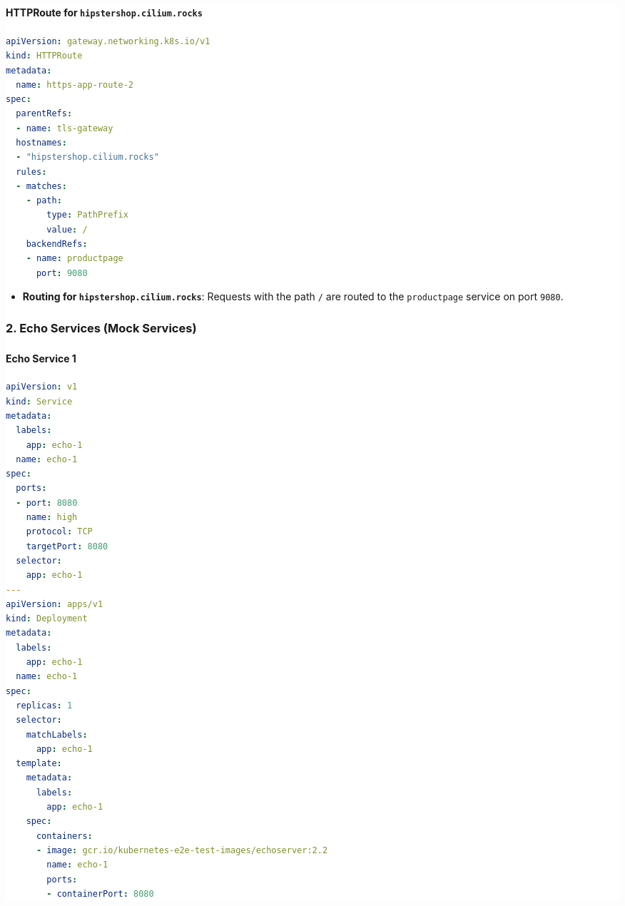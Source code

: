 #### **HTTPRoute for `hipstershop.cilium.rocks`**
```yaml
apiVersion: gateway.networking.k8s.io/v1
kind: HTTPRoute
metadata:
  name: https-app-route-2
spec:
  parentRefs:
  - name: tls-gateway
  hostnames:
  - "hipstershop.cilium.rocks"
  rules:
  - matches:
    - path:
        type: PathPrefix
        value: /
    backendRefs:
    - name: productpage
      port: 9080
```
- **Routing for `hipstershop.cilium.rocks`**: Requests with the path `/` are routed to the `productpage` service on port `9080`.

### **2. Echo Services (Mock Services)**

#### **Echo Service 1**
```yaml
apiVersion: v1
kind: Service
metadata:
  labels:
    app: echo-1
  name: echo-1
spec:
  ports:
  - port: 8080
    name: high
    protocol: TCP
    targetPort: 8080
  selector:
    app: echo-1
---
apiVersion: apps/v1
kind: Deployment
metadata:
  labels:
    app: echo-1
  name: echo-1
spec:
  replicas: 1
  selector:
    matchLabels:
      app: echo-1
  template:
    metadata:
      labels:
        app: echo-1
    spec:
      containers:
      - image: gcr.io/kubernetes-e2e-test-images/echoserver:2.2
        name: echo-1
        ports:
        - containerPort: 8080
```